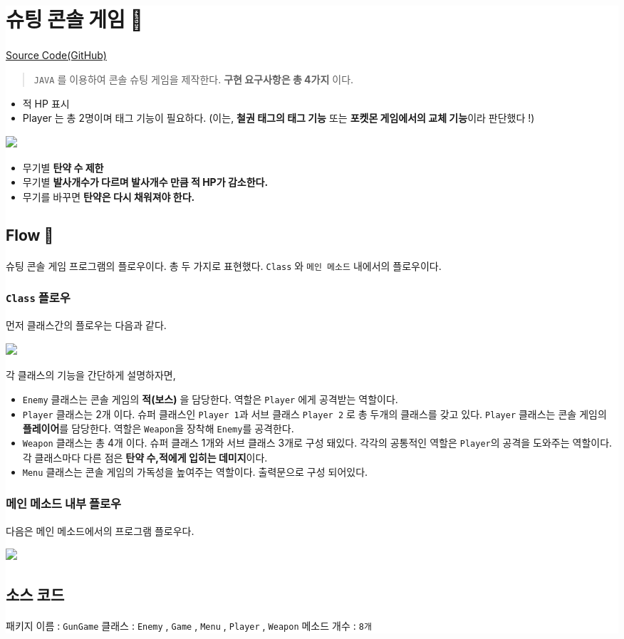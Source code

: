 # 슈팅 콘솔 게임 🔫 

<a href="https://github.com/DevJaepaL/TIL/tree/main/JAVA/ShootingConsoleGame/src/GunGame">Source Code(GitHub)</a>

> `JAVA` 를 이용하여 콘솔 슈팅 게임을 제작한다.
**구현 요구사항은 총 4가지** 이다.

+ 적 HP 표시
+ Player 는 총 2명이며 태그 기능이 필요하다.
(이는, **철권 태그의 태그 기능** 또는 **포켓몬 게임에서의 교체 기능**이라 판단했다 !)

![](https://velog.velcdn.com/images/jaepal/post/9c9d7e4a-379c-4413-8e99-606c90545e11/image.PNG)


+ 무기별 **탄약 수 제한**
+ 무기별 **발사개수가 다르며 발사개수 만큼 적 HP가 감소한다.**
+ 무기를 바꾸면 **탄약은 다시 채워져야 한다.**

## Flow 🌊

슈팅 콘솔 게임 프로그램의 플로우이다. 총 두 가지로 표현했다.
`Class` 와 `메인 메소드` 내에서의 플로우이다.

### `Class` 플로우

먼저 클래스간의 플로우는 다음과 같다.

![](https://velog.velcdn.com/images/jaepal/post/967d47eb-aaa5-422a-bdcc-8262343fcf58/image.PNG)

각 클래스의 기능을 간단하게 설명하자면,

+ `Enemy` 클래스는 콘솔 게임의 **적(보스)** 을 담당한다. 역할은 `Player` 에게 공격받는 역할이다.
+ `Player` 클래스는 2개 이다. 슈퍼 클래스인 `Player 1`과 서브 클래스 `Player 2` 로 총 두개의 클래스를 갖고 있다.
`Player` 클래스는 콘솔 게임의 **플레이어**를 담당한다. 역할은 `Weapon`을 장착해 `Enemy`를 공격한다.
+ `Weapon` 클래스는 총 4개 이다. 슈퍼 클래스 1개와 서브 클래스 3개로 구성 돼있다.
각각의 공통적인 역할은 `Player`의 공격을 도와주는 역할이다. 각 클래스마다 다른 점은 
**탄약 수,적에게 입히는 데미지**이다.
+ `Menu` 클래스는 콘솔 게임의 가독성을 높여주는 역할이다. 출력문으로 구성 되어있다.

### 메인 메소드 내부  플로우

다음은 메인 메소드에서의 프로그램 플로우다.

![](https://velog.velcdn.com/images/jaepal/post/55968cc3-76c6-400b-ad7c-40fbd5878b06/image.PNG)


## 소스 코드

패키지 이름 : `GunGame`
클래스 : `Enemy` , `Game` , `Menu` , `Player` , `Weapon`
메소드 개수 : `8개`
